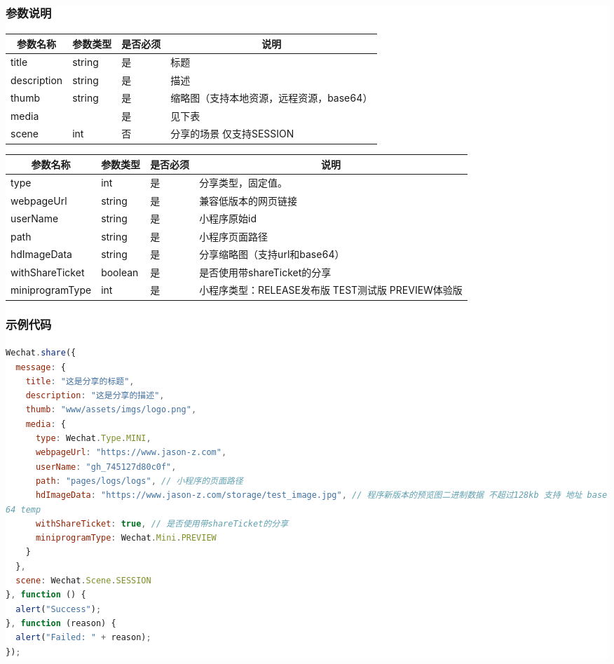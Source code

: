 
### 参数说明

| 参数名称    | 参数类型 | 是否必须 | 说明                                     |
| ----------- | -------- | -------- | ---------------------------------------- |
| title       | string   | 是       | 标题                                     |
| description | string   | 是       | 描述                                     |
| thumb       | string   | 是       | 缩略图（支持本地资源，远程资源，base64） |
| media       |          | 是       | 见下表                                   |
| scene       | int      | 否       | 分享的场景 仅支持SESSION                 |



| 参数名称        | 参数类型 | 是否必须 | 说明                                               |
| --------------- | -------- | -------- | -------------------------------------------------- |
| type            | int      | 是       | 分享类型，固定值。                                 |
| webpageUrl      | string   | 是       | 兼容低版本的网页链接                               |
| userName        | string   | 是       | 小程序原始id                                       |
| path            | string   | 是       | 小程序页面路径                                     |
| hdImageData     | string   | 是       | 分享缩略图（支持url和base64）                      |
| withShareTicket | boolean  | 是       | 是否使用带shareTicket的分享                        |
| miniprogramType | int      | 是       | 小程序类型：RELEASE发布版 TEST测试版 PREVIEW体验版 |



### 示例代码

```javascript
Wechat.share({
  message: {
    title: "这是分享的标题",
    description: "这是分享的描述",
    thumb: "www/assets/imgs/logo.png",
    media: {
      type: Wechat.Type.MINI,
      webpageUrl: "https://www.jason-z.com", 
      userName: "gh_745127d80c0f",
      path: "pages/logs/logs", // 小程序的页面路径
      hdImageData: "https://www.jason-z.com/storage/test_image.jpg", // 程序新版本的预览图二进制数据 不超过128kb 支持 地址 base64 temp
      withShareTicket: true, // 是否使用带shareTicket的分享
      miniprogramType: Wechat.Mini.PREVIEW
    }
  },
  scene: Wechat.Scene.SESSION
}, function () {
  alert("Success");
}, function (reason) {
  alert("Failed: " + reason);
});
```



